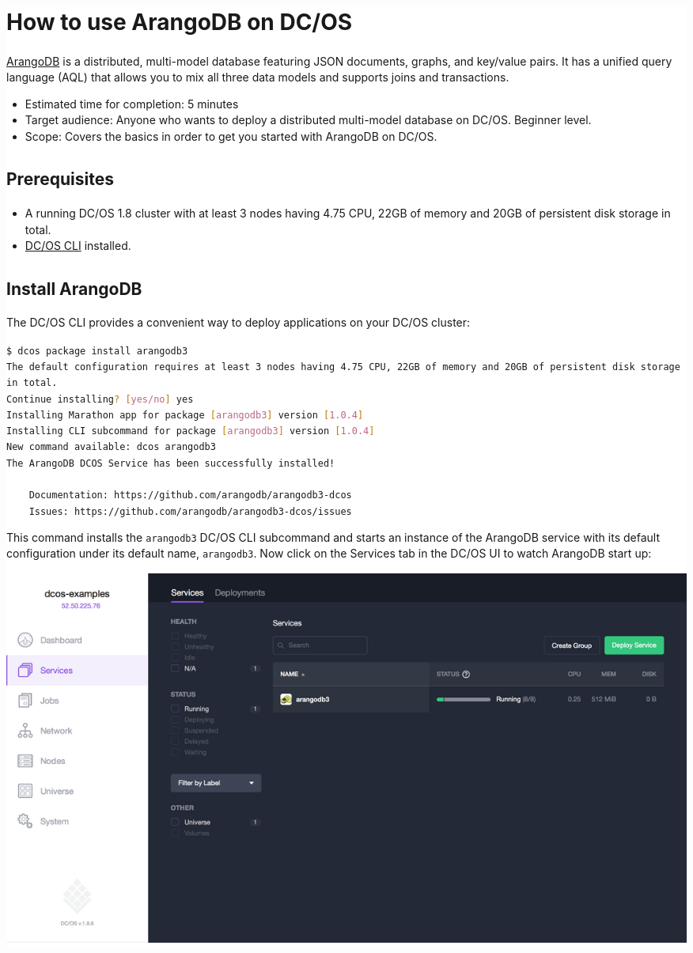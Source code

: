 # How to use ArangoDB on DC/OS

[ArangoDB](https://www.arangodb.com/) is a distributed, multi-model database featuring JSON
documents, graphs, and key/value pairs. It has a unified query language (AQL) that allows you
to mix all three data models and supports joins and transactions.

- Estimated time for completion: 5 minutes
- Target audience: Anyone who wants to deploy a distributed multi-model database on DC/OS. Beginner level.
- Scope: Covers the basics in order to get you started with ArangoDB on DC/OS.

## Prerequisites

- A running DC/OS 1.8 cluster with at least 3 nodes having 4.75 CPU, 22GB of memory and 20GB of persistent disk storage in total.
- [DC/OS CLI](https://dcos.io/docs/1.8/usage/cli/install/) installed.

## Install ArangoDB

The DC/OS CLI provides a convenient way to deploy applications on your DC/OS cluster:

```bash
$ dcos package install arangodb3
The default configuration requires at least 3 nodes having 4.75 CPU, 22GB of memory and 20GB of persistent disk storage in total.
Continue installing? [yes/no] yes
Installing Marathon app for package [arangodb3] version [1.0.4]
Installing CLI subcommand for package [arangodb3] version [1.0.4]
New command available: dcos arangodb3
The ArangoDB DCOS Service has been successfully installed!

	Documentation: https://github.com/arangodb/arangodb3-dcos
	Issues: https://github.com/arangodb/arangodb3-dcos/issues
```

This command installs the `arangodb3` DC/OS CLI subcommand and starts an instance of the ArangoDB service with its default configuration under its default name, `arangodb3`. Now click on the Services tab in the DC/OS UI to watch ArangoDB start up:

![Services](img/services.png)
